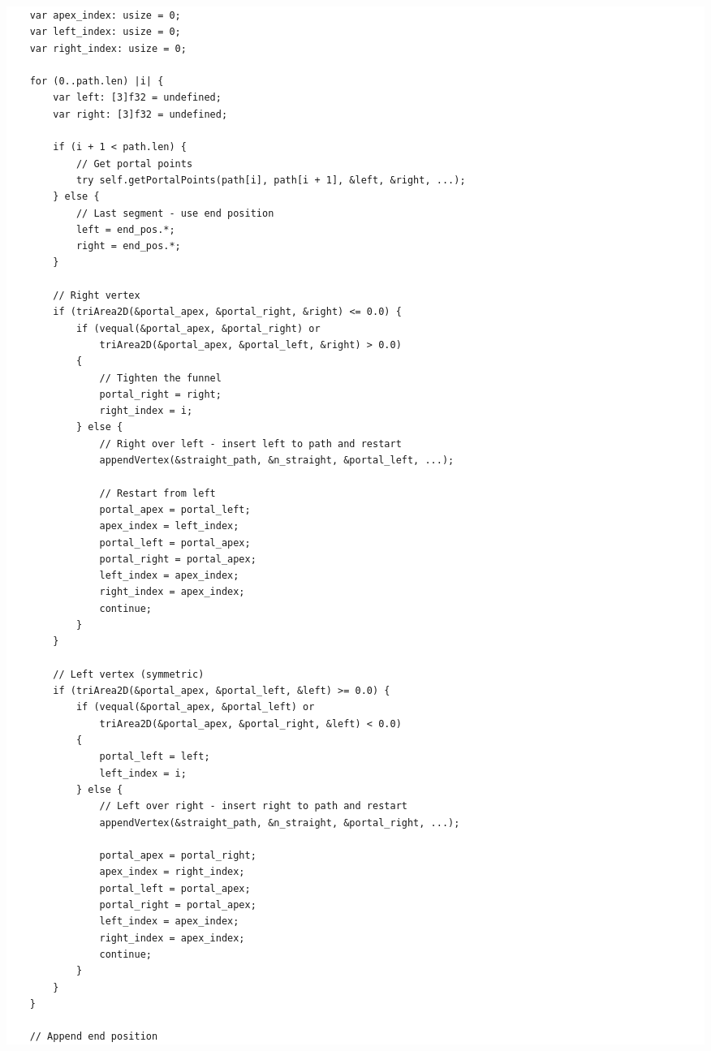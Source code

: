 ```zig
    var apex_index: usize = 0;
    var left_index: usize = 0;
    var right_index: usize = 0;

    for (0..path.len) |i| {
        var left: [3]f32 = undefined;
        var right: [3]f32 = undefined;

        if (i + 1 < path.len) {
            // Get portal points
            try self.getPortalPoints(path[i], path[i + 1], &left, &right, ...);
        } else {
            // Last segment - use end position
            left = end_pos.*;
            right = end_pos.*;
        }

        // Right vertex
        if (triArea2D(&portal_apex, &portal_right, &right) <= 0.0) {
            if (vequal(&portal_apex, &portal_right) or
                triArea2D(&portal_apex, &portal_left, &right) > 0.0)
            {
                // Tighten the funnel
                portal_right = right;
                right_index = i;
            } else {
                // Right over left - insert left to path and restart
                appendVertex(&straight_path, &n_straight, &portal_left, ...);

                // Restart from left
                portal_apex = portal_left;
                apex_index = left_index;
                portal_left = portal_apex;
                portal_right = portal_apex;
                left_index = apex_index;
                right_index = apex_index;
                continue;
            }
        }

        // Left vertex (symmetric)
        if (triArea2D(&portal_apex, &portal_left, &left) >= 0.0) {
            if (vequal(&portal_apex, &portal_left) or
                triArea2D(&portal_apex, &portal_right, &left) < 0.0)
            {
                portal_left = left;
                left_index = i;
            } else {
                // Left over right - insert right to path and restart
                appendVertex(&straight_path, &n_straight, &portal_right, ...);

                portal_apex = portal_right;
                apex_index = right_index;
                portal_left = portal_apex;
                portal_right = portal_apex;
                left_index = apex_index;
                right_index = apex_index;
                continue;
            }
        }
    }

    // Append end position
```